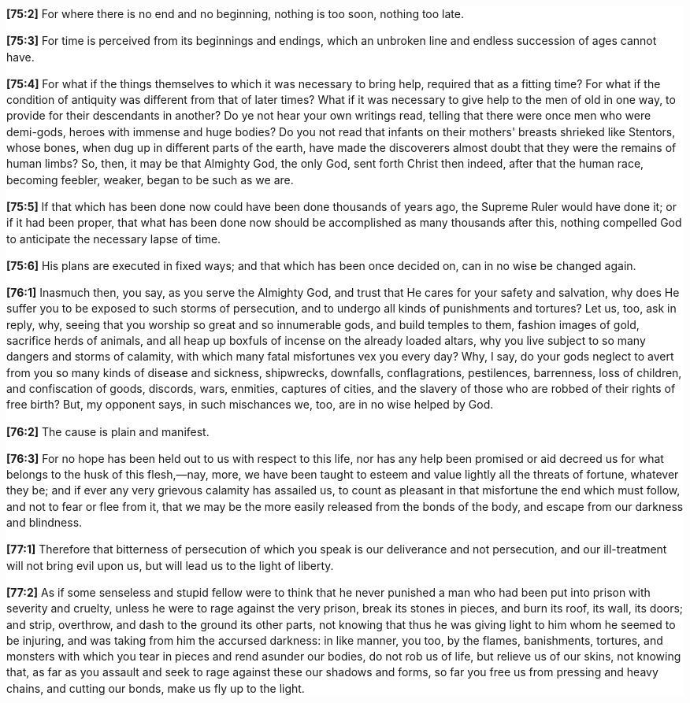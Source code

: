 **[75:2]** For where there is no end and no beginning, nothing is too soon, nothing too late.

**[75:3]** For time is perceived from its beginnings and endings, which an unbroken line and endless succession of ages cannot have.

**[75:4]** For what if the things themselves to which it was necessary to bring help, required that as a fitting time? For what if the condition of antiquity was different from that of later times? What if it was necessary to give help to the men of old in one way, to provide for their descendants in another? Do ye not hear your own writings read, telling that there were once men who were demi-gods, heroes with immense and huge bodies? Do you not read that infants on their mothers' breasts shrieked like Stentors, whose bones, when dug up in different parts of the earth, have made the discoverers almost doubt that they were the remains of human limbs? So, then, it may be that Almighty God, the only God, sent forth Christ then indeed, after that the human race, becoming feebler, weaker, began to be such as we are.

**[75:5]** If that which has been done now could have been done thousands of years ago, the Supreme Ruler would have done it; or if it had been proper, that what has been done now should be accomplished as many thousands after this, nothing compelled God to anticipate the necessary lapse of time.

**[75:6]** His plans are executed in fixed ways; and that which has been once decided on, can in no wise be changed again.

**[76:1]** Inasmuch then, you say, as you serve the Almighty God, and trust that He cares for your safety and salvation, why does He suffer you to be exposed to such storms of persecution, and to undergo all kinds of punishments and tortures? Let us, too, ask in reply, why, seeing that you worship so great and so innumerable gods, and build temples to them, fashion images of gold, sacrifice herds of animals, and all heap up boxfuls of incense on the already loaded altars, why you live subject to so many dangers and storms of calamity, with which many fatal misfortunes vex you every day? Why, I say, do your gods neglect to avert from you so many kinds of disease and sickness, shipwrecks, downfalls, conflagrations, pestilences, barrenness, loss of children, and confiscation of goods, discords, wars, enmities, captures of cities, and the slavery of those who are robbed of their rights of free birth? But, my opponent says, in such mischances we, too, are in no wise helped by God.

**[76:2]** The cause is plain and manifest.

**[76:3]** For no hope has been held out to us with respect to this life, nor has any help been promised or aid decreed us for what belongs to the husk of this flesh,—nay, more, we have been taught to esteem and value lightly all the threats of fortune, whatever they be; and if ever any very grievous calamity has assailed us, to count as pleasant in that misfortune the end which must follow, and not to fear or flee from it, that we may be the more easily released from the bonds of the body, and escape from our darkness and blindness.

**[77:1]** Therefore that bitterness of persecution of which you speak is our deliverance and not persecution, and our ill-treatment will not bring evil upon us, but will lead us to the light of liberty.

**[77:2]** As if some senseless and stupid fellow were to think that he never punished a man who had been put into prison with severity and cruelty, unless he were to rage against the very prison, break its stones in pieces, and burn its roof, its wall, its doors; and strip, overthrow, and dash to the ground its other parts, not knowing that thus he was giving light to him whom he seemed to be injuring, and was taking from him the accursed darkness: in like manner, you too, by the flames, banishments, tortures, and monsters with which you tear in pieces and rend asunder our bodies, do not rob us of life, but relieve us of our skins, not knowing that, as far as you assault and seek to rage against these our shadows and forms, so far you free us from pressing and heavy chains, and cutting our bonds, make us fly up to the light.
